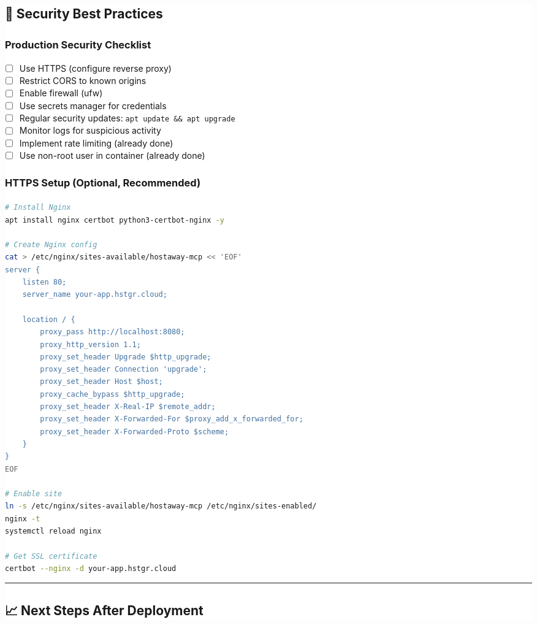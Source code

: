 
## 🔐 Security Best Practices

### Production Security Checklist
- [ ] Use HTTPS (configure reverse proxy)
- [ ] Restrict CORS to known origins
- [ ] Enable firewall (ufw)
- [ ] Use secrets manager for credentials
- [ ] Regular security updates: `apt update && apt upgrade`
- [ ] Monitor logs for suspicious activity
- [ ] Implement rate limiting (already done)
- [ ] Use non-root user in container (already done)

### HTTPS Setup (Optional, Recommended)

```bash
# Install Nginx
apt install nginx certbot python3-certbot-nginx -y

# Create Nginx config
cat > /etc/nginx/sites-available/hostaway-mcp << 'EOF'
server {
    listen 80;
    server_name your-app.hstgr.cloud;

    location / {
        proxy_pass http://localhost:8080;
        proxy_http_version 1.1;
        proxy_set_header Upgrade $http_upgrade;
        proxy_set_header Connection 'upgrade';
        proxy_set_header Host $host;
        proxy_cache_bypass $http_upgrade;
        proxy_set_header X-Real-IP $remote_addr;
        proxy_set_header X-Forwarded-For $proxy_add_x_forwarded_for;
        proxy_set_header X-Forwarded-Proto $scheme;
    }
}
EOF

# Enable site
ln -s /etc/nginx/sites-available/hostaway-mcp /etc/nginx/sites-enabled/
nginx -t
systemctl reload nginx

# Get SSL certificate
certbot --nginx -d your-app.hstgr.cloud
```

---

## 📈 Next Steps After Deployment
